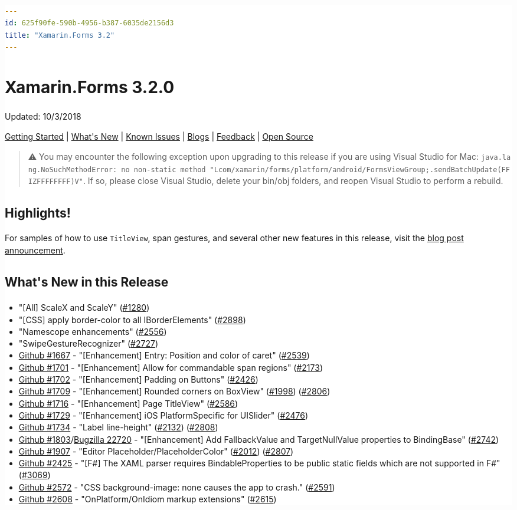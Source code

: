 ```yaml
---
id: 625f90fe-590b-4956-b387-6035de2156d3
title: "Xamarin.Forms 3.2"
---
```



# Xamarin.Forms 3.2.0

Updated: 10/3/2018

[Getting Started](https://docs.microsoft.com/xamarin/xamarin-forms/get-started/installation/) | [What's New](#whats-new-in-this-release) | [Known Issues](#known-issues) | [Blogs](https://blog.xamarin.com/tag/xamarin-forms/) | [Feedback](#feedback) | [Open Source](#open-source)

> ⚠️ You may encounter the following exception upon upgrading to this release if you are using Visual Studio for Mac: `java.lang.NoSuchMethodError: no non-static method "Lcom/xamarin/forms/platform/android/FormsViewGroup;.sendBatchUpdate(FFIZFFFFFFFF)V"`. If so, please close Visual Studio, delete your bin/obj folders, and reopen Visual Studio to perform a rebuild. 

## Highlights!
For samples of how to use `TitleView`, span gestures, and several other new features in this release, visit the [blog post announcement](https://blog.xamarin.com/xamarin-forms-3-2-0-released-going-big-with-little-things).

## What's New in this Release
<a name="whats-new-in-this-release"></a>

* "[All] ScaleX and ScaleY" ([#1280](https://github.com/xamarin/Xamarin.Forms/pull/1280))
* "[CSS] apply border-color to all IBorderElements" ([#2898](https://github.com/xamarin/Xamarin.Forms/pull/2898))
* "Namescope enhancements" ([#2556](https://github.com/xamarin/Xamarin.Forms/pull/2556))
* "SwipeGestureRecognizer" ([#2727](https://github.com/xamarin/Xamarin.Forms/pull/2727))
* [Github #1667](https://github.com/xamarin/Xamarin.Forms/issues/1667) - "[Enhancement] Entry: Position and color of caret" ([#2539](https://github.com/xamarin/Xamarin.Forms/pull/2539))
* [Github #1701](https://github.com/xamarin/Xamarin.Forms/issues/1701) - "[Enhancement] Allow for commandable span regions" ([#2173](https://github.com/xamarin/Xamarin.Forms/pull/2173))
* [Github #1702](https://github.com/xamarin/Xamarin.Forms/issues/1702) - "[Enhancement] Padding on Buttons" ([#2426](https://github.com/xamarin/Xamarin.Forms/pull/2426))
* [Github #1709](https://github.com/xamarin/Xamarin.Forms/issues/1709) - "[Enhancement] Rounded corners on BoxView" ([#1998](https://github.com/xamarin/Xamarin.Forms/pull/1998)) ([#2806](https://github.com/xamarin/Xamarin.Forms/pull/2806))
* [Github #1716](https://github.com/xamarin/Xamarin.Forms/issues/1716) - "[Enhancement] Page TitleView" ([#2586](https://github.com/xamarin/Xamarin.Forms/pull/2586))
* [Github #1729](https://github.com/xamarin/Xamarin.Forms/issues/1729) - "[Enhancement] iOS PlatformSpecific for UISlider" ([#2476](https://github.com/xamarin/Xamarin.Forms/pull/2476))
* [Github #1734](https://github.com/xamarin/Xamarin.Forms/issues/1734) - "Label line-height" ([#2132](https://github.com/xamarin/Xamarin.Forms/pull/2132)) ([#2808](https://github.com/xamarin/Xamarin.Forms/pull/2808))
* [Github #1803](https://github.com/xamarin/Xamarin.Forms/issues/1803)/[Bugzilla 22720](https://bugzilla.xamarin.com/show_bug.cgi?id=22720) - "[Enhancement] Add FallbackValue and TargetNullValue properties to BindingBase" ([#2742](https://github.com/xamarin/Xamarin.Forms/pull/2742))
* [Github #1907](https://github.com/xamarin/Xamarin.Forms/issues/1907) - "Editor Placeholder/PlaceholderColor" ([#2012](https://github.com/xamarin/Xamarin.Forms/pull/2012)) ([#2807](https://github.com/xamarin/Xamarin.Forms/pull/2807))
* [Github #2425](https://github.com/xamarin/Xamarin.Forms/issues/2425) - "[F#] The XAML parser requires BindableProperties to be public static fields which are not supported in F#" ([#3069](https://github.com/xamarin/Xamarin.Forms/pull/3069))
* [Github #2572](https://github.com/xamarin/Xamarin.Forms/issues/2572) - "CSS background-image: none causes the app to crash." ([#2591](https://github.com/xamarin/Xamarin.Forms/pull/2591))
* [Github #2608](https://github.com/xamarin/Xamarin.Forms/issues/2608) - "OnPlatform/OnIdiom markup extensions" ([#2615](https://github.com/xamarin/Xamarin.Forms/pull/2615))